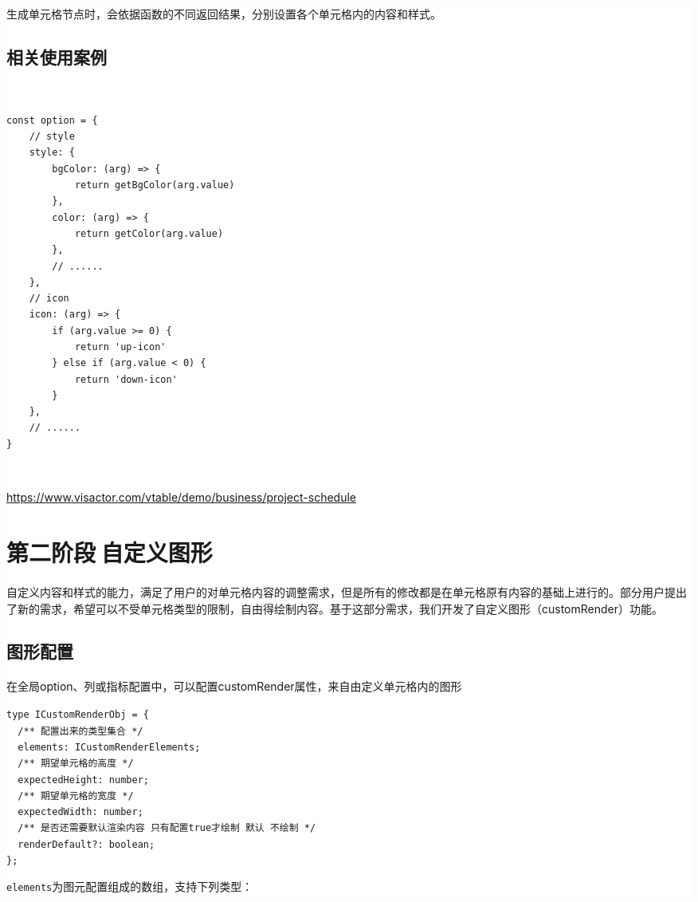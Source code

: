 生成单元格节点时，会依据函数的不同返回结果，分别设置各个单元格内的内容和样式。

## 相关使用案例

<img src='https://cdn.jsdelivr.net/gh/xuanhun/articles/visactor/img/Am3QbfxK3oaqWbxXGCDcuruvnye.gif' alt='' width='1000' height='auto'>

<img src='https://cdn.jsdelivr.net/gh/xuanhun/articles/visactor/img/Y4ODbF6xmozuELxyUojcoaKVnbd.gif' alt='' width='1000' height='auto'>

<img src='https://cdn.jsdelivr.net/gh/xuanhun/articles/visactor/img/BQysbpbS5oFM4TxpuH5cn4dPnxg.gif' alt='' width='1000' height='auto'>

```
const option = {
    // style
    style: {
        bgColor: (arg) => {
            return getBgColor(arg.value)
        },
        color: (arg) => {
            return getColor(arg.value)
        },
        // ......
    },
    // icon
    icon: (arg) => {
        if (arg.value >= 0) {
            return 'up-icon'
        } else if (arg.value < 0) {
            return 'down-icon'
        }
    },
    // ......
}

```
<img src='https://cdn.jsdelivr.net/gh/xuanhun/articles/visactor/img/U2yDbaxEpoDp8TxSluXcbwx7nPg.gif' alt='' width='1000' height='auto'>

https://www.visactor.com/vtable/demo/business/project-schedule



# 第二阶段 自定义图形

自定义内容和样式的能力，满足了用户的对单元格内容的调整需求，但是所有的修改都是在单元格原有内容的基础上进行的。部分用户提出了新的需求，希望可以不受单元格类型的限制，自由得绘制内容。基于这部分需求，我们开发了自定义图形（customRender）功能。

## 图形配置

在全局option、列或指标配置中，可以配置customRender属性，来自由定义单元格内的图形

```
type ICustomRenderObj = {
  /** 配置出来的类型集合 */
  elements: ICustomRenderElements;
  /** 期望单元格的高度 */
  expectedHeight: number;
  /** 期望单元格的宽度 */
  expectedWidth: number;
  /** 是否还需要默认渲染内容 只有配置true才绘制 默认 不绘制 */
  renderDefault?: boolean;
};

```
`elements`为图元配置组成的数组，支持下列类型：
